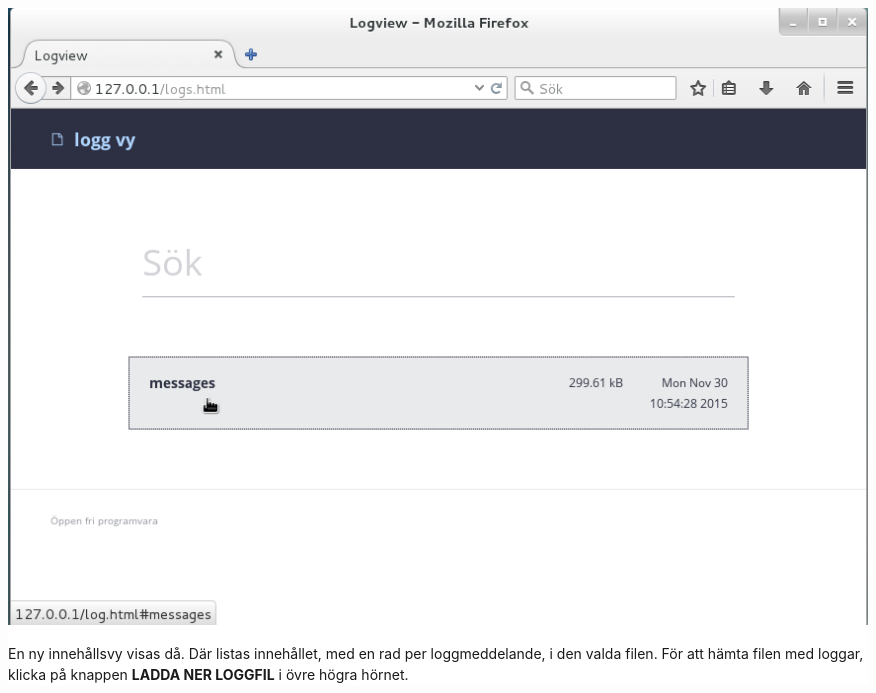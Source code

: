 ![Översiktsbild som visar webbläsaren och sökfunktionen för loggar.](images/foss-logview-pic2.png "Sökfunktionen för loggar.")

En ny innehållsvy visas då. Där listas innehållet, med en rad per loggmeddelande, i den valda filen. För att hämta filen med loggar,
klicka på knappen **LADDA NER LOGGFIL** i övre högra hörnet.
